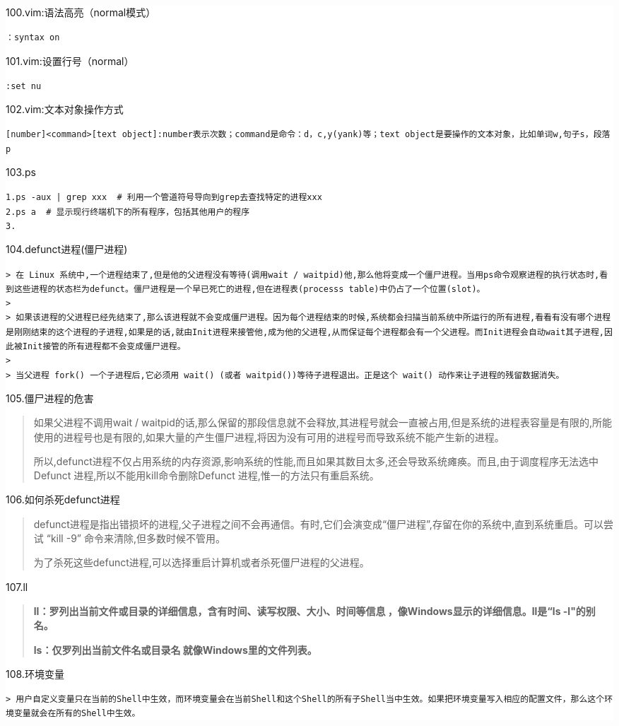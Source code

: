 100.vim:语法高亮（normal模式）

```shell
：syntax on
```

101.vim:设置行号（normal）

```shell
:set nu
```

102.vim:文本对象操作方式

```shell
[number]<command>[text object]:number表示次数；command是命令：d，c,y(yank)等；text object是要操作的文本对象，比如单词w,句子s，段落p
```

103.ps

```shell
1.ps -aux | grep xxx  # 利用一个管道符号导向到grep去查找特定的进程xxx
2.ps a  # 显示现行终端机下的所有程序，包括其他用户的程序
3.
```

104.defunct进程(僵尸进程)

	> 在 Linux 系统中,一个进程结束了,但是他的父进程没有等待(调用wait / waitpid)他,那么他将变成一个僵尸进程。当用ps命令观察进程的执行状态时,看到这些进程的状态栏为defunct。僵尸进程是一个早已死亡的进程,但在进程表(processs table)中仍占了一个位置(slot)。
	>
	> 如果该进程的父进程已经先结束了,那么该进程就不会变成僵尸进程。因为每个进程结束的时候,系统都会扫描当前系统中所运行的所有进程,看看有没有哪个进程是刚刚结束的这个进程的子进程,如果是的话,就由Init进程来接管他,成为他的父进程,从而保证每个进程都会有一个父进程。而Init进程会自动wait其子进程,因此被Init接管的所有进程都不会变成僵尸进程。
	>
	> 当父进程 fork() 一个子进程后,它必须用 wait() (或者 waitpid())等待子进程退出。正是这个 wait() 动作来让子进程的残留数据消失。

105.僵尸进程的危害

> 如果父进程不调用wait / waitpid的话,那么保留的那段信息就不会释放,其进程号就会一直被占用,但是系统的进程表容量是有限的,所能使用的进程号也是有限的,如果大量的产生僵尸进程,将因为没有可用的进程号而导致系统不能产生新的进程。
>
> 所以,defunct进程不仅占用系统的内存资源,影响系统的性能,而且如果其数目太多,还会导致系统瘫痪。而且,由于调度程序无法选中Defunct 进程,所以不能用kill命令删除Defunct 进程,惟一的方法只有重启系统。

106.如何杀死defunct进程

> defunct进程是指出错损坏的进程,父子进程之间不会再通信。有时,它们会演变成“僵尸进程”,存留在你的系统中,直到系统重启。可以尝试 “kill -9” 命令来清除,但多数时候不管用。
>
> 为了杀死这些defunct进程,可以选择重启计算机或者杀死僵尸进程的父进程。

107.ll

> **ll：罗列出当前文件或目录的详细信息，含有时间、读写权限、大小、时间等信息 ，像Windows显示的详细信息。ll是“ls -l"的别名。**
>
> **ls：仅罗列出当前文件名或目录名 就像Windows里的文件列表。**

108.环境变量

	> 用户自定义变量只在当前的Shell中生效，而环境变量会在当前Shell和这个Shell的所有子Shell当中生效。如果把环境变量写入相应的配置文件，那么这个环境变量就会在所有的Shell中生效。
